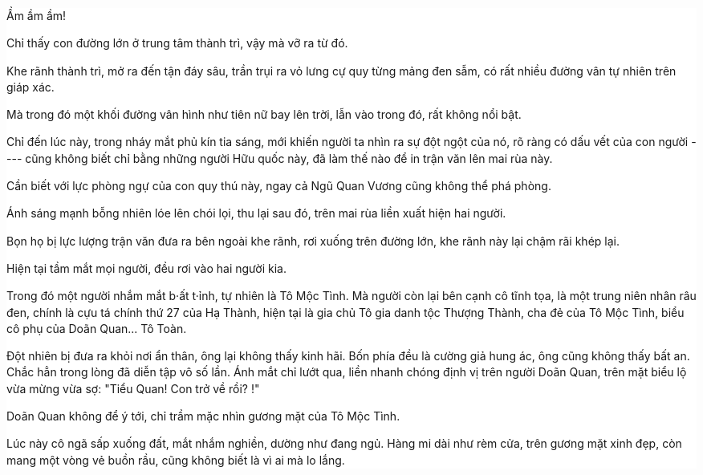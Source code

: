 Ầm ầm ầm!

Chỉ thấy con đường lớn ở trung tâm thành trì, vậy mà vỡ ra từ đó.

Khe rãnh thành trì, mở ra đến tận đáy sâu, trần trụi ra vỏ lưng cự quy từng mảng đen sẫm, có rất nhiều đường vân tự nhiên trên giáp xác.

Mà trong đó một khối đường vân hình như tiên nữ bay lên trời, lẫn vào trong đó, rất không nổi bật.

Chỉ đến lúc này, trong nháy mắt phủ kín tia sáng, mới khiến người ta nhìn ra sự đột ngột của nó, rõ ràng có dấu vết của con người ---- cũng không biết chỉ bằng những người Hữu quốc này, đã làm thế nào để in trận văn lên mai rùa này.

Cần biết với lực phòng ngự của con quy thú này, ngay cả Ngũ Quan Vương cũng không thể phá phòng.

Ánh sáng mạnh bỗng nhiên lóe lên chói lọi, thu lại sau đó, trên mai rùa liền xuất hiện hai người.

Bọn họ bị lực lượng trận văn đưa ra bên ngoài khe rãnh, rơi xuống trên đường lớn, khe rãnh này lại chậm rãi khép lại.

Hiện tại tầm mắt mọi người, đều rơi vào hai người kia.

Trong đó một người nhắm mắt b·ất t·ỉnh, tự nhiên là Tô Mộc Tình. Mà người còn lại bên cạnh cô tĩnh tọa, là một trung niên nhân râu đen, chính là cựu tá chính thứ 27 của Hạ Thành, hiện tại là gia chủ Tô gia danh tộc Thượng Thành, cha đẻ của Tô Mộc Tình, biểu cô phụ của Doãn Quan... Tô Toàn.

Đột nhiên bị đưa ra khỏi nơi ẩn thân, ông lại không thấy kinh hãi. Bốn phía đều là cường giả hung ác, ông cũng không thấy bất an. Chắc hẳn trong lòng đã diễn tập vô số lần. Ánh mắt chỉ lướt qua, liền nhanh chóng định vị trên người Doãn Quan, trên mặt biểu lộ vừa mừng vừa sợ: "Tiểu Quan! Con trở về rồi? !"

Doãn Quan không để ý tới, chỉ trầm mặc nhìn gương mặt của Tô Mộc Tình.

Lúc này cô ngã sấp xuống đất, mắt nhắm nghiền, dường như đang ngủ. Hàng mi dài như rèm cửa, trên gương mặt xinh đẹp, còn mang một vòng vẻ buồn rầu, cũng không biết là vì ai mà lo lắng.